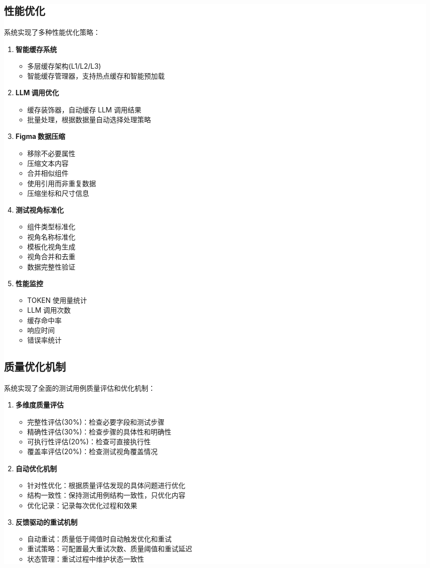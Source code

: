## 性能优化

系统实现了多种性能优化策略：

1. **智能缓存系统**

   - 多层缓存架构(L1/L2/L3)
   - 智能缓存管理器，支持热点缓存和智能预加载

2. **LLM 调用优化**

   - 缓存装饰器，自动缓存 LLM 调用结果
   - 批量处理，根据数据量自动选择处理策略

3. **Figma 数据压缩**

   - 移除不必要属性
   - 压缩文本内容
   - 合并相似组件
   - 使用引用而非重复数据
   - 压缩坐标和尺寸信息

4. **测试视角标准化**

   - 组件类型标准化
   - 视角名称标准化
   - 模板化视角生成
   - 视角合并和去重
   - 数据完整性验证

5. **性能监控**
   - TOKEN 使用量统计
   - LLM 调用次数
   - 缓存命中率
   - 响应时间
   - 错误率统计

## 质量优化机制

系统实现了全面的测试用例质量评估和优化机制：

1. **多维度质量评估**

   - 完整性评估(30%)：检查必要字段和测试步骤
   - 精确性评估(30%)：检查步骤的具体性和明确性
   - 可执行性评估(20%)：检查可直接执行性
   - 覆盖率评估(20%)：检查测试视角覆盖情况

2. **自动优化机制**

   - 针对性优化：根据质量评估发现的具体问题进行优化
   - 结构一致性：保持测试用例结构一致性，只优化内容
   - 优化记录：记录每次优化过程和效果

3. **反馈驱动的重试机制**
   - 自动重试：质量低于阈值时自动触发优化和重试
   - 重试策略：可配置最大重试次数、质量阈值和重试延迟
   - 状态管理：重试过程中维护状态一致性
